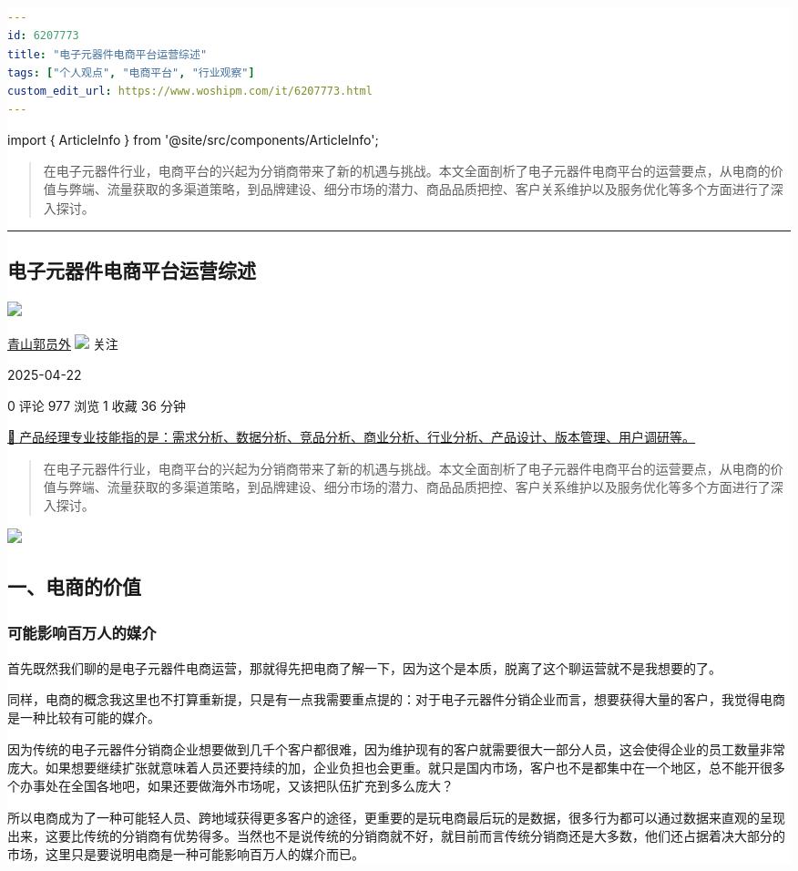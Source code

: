 ```yaml
---
id: 6207773
title: "电子元器件电商平台运营综述"
tags: ["个人观点", "电商平台", "行业观察"]
custom_edit_url: https://www.woshipm.com/it/6207773.html
---
```

import { ArticleInfo } from '@site/src/components/ArticleInfo';

<ArticleInfo
    author="青山郭员外"
    authorLink="https://www.woshipm.com/u/1621164"
    published="2025-04-22"
    views={977}
    comments={0}
    collects={1}
/>

> 在电子元器件行业，电商平台的兴起为分销商带来了新的机遇与挑战。本文全面剖析了电子元器件电商平台的运营要点，从电商的价值与弊端、流量获取的多渠道策略，到品牌建设、细分市场的潜力、商品品质把控、客户关系维护以及服务优化等多个方面进行了深入探讨。

---

## 电子元器件电商平台运营综述

[![](https://static.woshipm.com/view/woshipm_api_def_20250421135848_6448.jpg?imageView2/1/w/72/h/72/q/100)](https://www.woshipm.com/u/1621164)

[青山郭员外](https://www.woshipm.com/u/1621164) ![](https://static.woshipm.com/tag/1101_1@2x.png) 关注

2025-04-22

0 评论 977 浏览 1 收藏 36 分钟

[🔗 产品经理专业技能指的是：需求分析、数据分析、竞品分析、商业分析、行业分析、产品设计、版本管理、用户调研等。](https://ke.qidianla.com/courses/90pm)

> 在电子元器件行业，电商平台的兴起为分销商带来了新的机遇与挑战。本文全面剖析了电子元器件电商平台的运营要点，从电商的价值与弊端、流量获取的多渠道策略，到品牌建设、细分市场的潜力、商品品质把控、客户关系维护以及服务优化等多个方面进行了深入探讨。

![](https://image.woshipm.com/2023/04/13/904581aa-d9df-11ed-8440-00163e0b5ff3.jpg)

## 一、电商的价值

### 可能影响百万人的媒介

首先既然我们聊的是电子元器件电商运营，那就得先把电商了解一下，因为这个是本质，脱离了这个聊运营就不是我想要的了。

同样，电商的概念我这里也不打算重新提，只是有一点我需要重点提的：对于电子元器件分销企业而言，想要获得大量的客户，我觉得电商是一种比较有可能的媒介。

因为传统的电子元器件分销商企业想要做到几千个客户都很难，因为维护现有的客户就需要很大一部分人员，这会使得企业的员工数量非常庞大。如果想要继续扩张就意味着人员还要持续的加，企业负担也会更重。就只是国内市场，客户也不是都集中在一个地区，总不能开很多个办事处在全国各地吧，如果还要做海外市场呢，又该把队伍扩充到多么庞大？

所以电商成为了一种可能轻人员、跨地域获得更多客户的途径，更重要的是玩电商最后玩的是数据，很多行为都可以通过数据来直观的呈现出来，这要比传统的分销商有优势得多。当然也不是说传统的分销商就不好，就目前而言传统分销商还是大多数，他们还占据着决大部分的市场，这里只是要说明电商是一种可能影响百万人的媒介而已。

